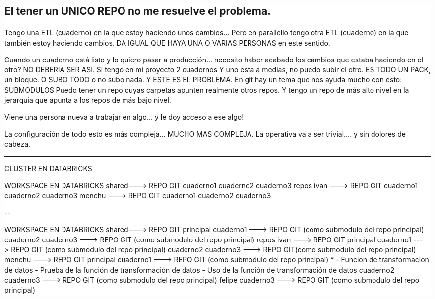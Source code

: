 El tener un UNICO REPO no me resuelve el problema.
---
Tengo una ETL (cuaderno) en la que estoy haciendo unos cambios...
Pero en parallello tengo otra ETL (cuaderno) en la que también estoy haciendo cambios.
DA IGUAL QUE HAYA UNA O VARIAS PERSONAS en este sentido.

Cuando un cuaderno está listo y lo quiero pasar a producción... necesito haber acabado los cambios que estaba haciendo en el otro?
NO DEBERIA SER ASI.
    Si tengo en mi proyecto 2 cuadernos
    Y uno esta a medias, no puedo subir el otro.
        ES TODO UN PACK, un bloque. O SUBO TODO o no subo nada.
        Y ESTE ES EL PROBLEMA.
En git hay un tema que nos ayuda mucho con esto: SUBMODULOS
Puedo tener un repo cuyas carpetas apunten realmente otros repos.
Y tengo un repo de más alto nivel en la jerarquía que apunta a los repos de más bajo nivel.

Viene una persona nueva a trabajar en algo... y le doy acceso a ese algo!

La configuración de todo esto es más compleja... MUCHO MAS COMPLEJA.
La operativa va a ser trivial.... y sin dolores de cabeza.

---

CLUSTER EN DATABRICKS


WORKSPACE EN DATABRICKS
    shared---> REPO GIT
        cuaderno1 
        cuaderno2 
        cuaderno3 
    repos
        ivan ---> REPO GIT
            cuaderno1
            cuaderno2
            cuaderno3
        menchu ---> REPO GIT
            cuaderno1
            cuaderno2
            cuaderno3

--

WORKSPACE EN DATABRICKS
    shared---> REPO GIT principal
        cuaderno1 ---> REPO GIT (como submodulo del repo principal)
        cuaderno2 
        cuaderno3 ---> REPO GIT (como submodulo del repo principal)
    repos
        ivan ---> REPO GIT principal 
            cuaderno1 ---> REPO GIT (como submodulo del repo principal)
            cuaderno2 
            cuaderno3 ---> REPO GIT(como submodulo del repo principal)
        menchu ---> REPO GIT principal
            cuaderno1 ---> REPO GIT (como submodulo del repo principal) *
                - Funcion de transformacion de datos
                - Prueba de la función de transformación de datos
                - Uso de la función de transformación de datos
            cuaderno2 
            cuaderno3 ---> REPO GIT (como submodulo del repo principal)
        felipe 
            cuaderno3 ---> REPO GIT (como submodulo del repo principal)

